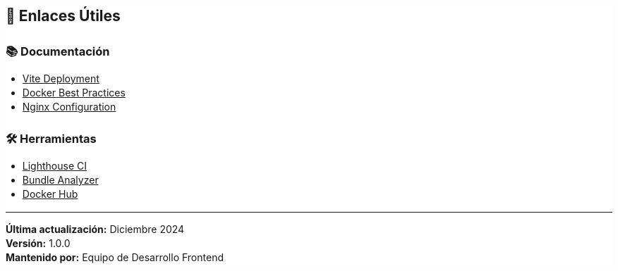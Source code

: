 ## 🔗 Enlaces Útiles

### 📚 Documentación
- [Vite Deployment](https://vitejs.dev/guide/static-deploy.html)
- [Docker Best Practices](https://docs.docker.com/develop/dev-best-practices/)
- [Nginx Configuration](https://nginx.org/en/docs/)

### 🛠️ Herramientas
- [Lighthouse CI](https://github.com/GoogleChrome/lighthouse-ci)
- [Bundle Analyzer](https://github.com/webpack-contrib/webpack-bundle-analyzer)
- [Docker Hub](https://hub.docker.com/)

---

**Última actualización:** Diciembre 2024  
**Versión:** 1.0.0  
**Mantenido por:** Equipo de Desarrollo Frontend 